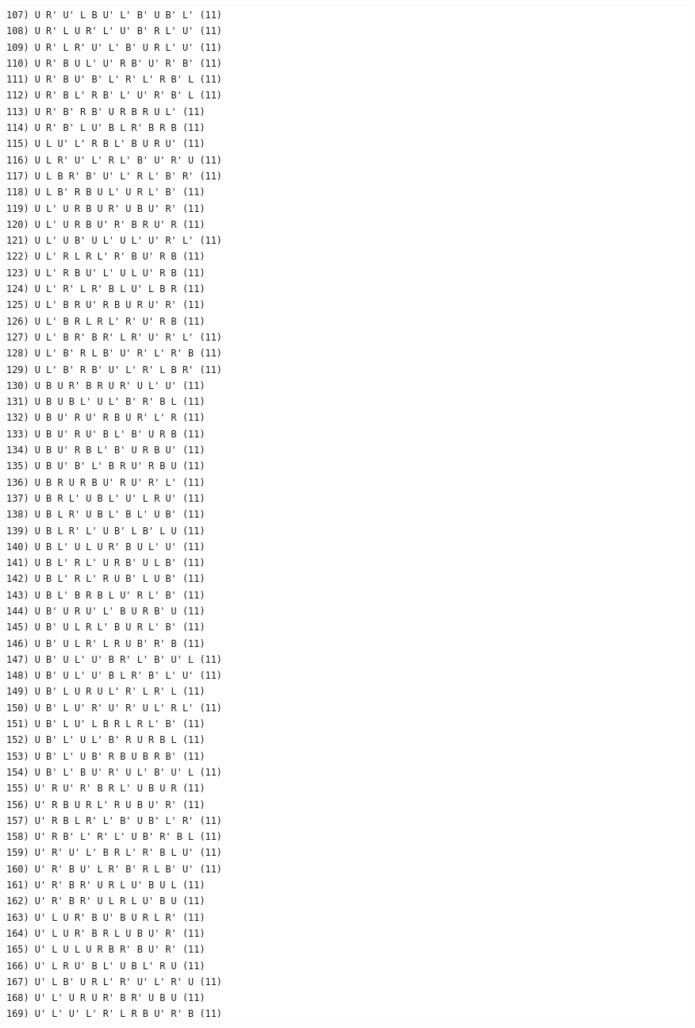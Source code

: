```
107) U R' U' L B U' L' B' U B' L' (11)
108) U R' L U R' L' U' B' R L' U' (11)
109) U R' L R' U' L' B' U R L' U' (11)
110) U R' B U L' U' R B' U' R' B' (11)
111) U R' B U' B' L' R' L' R B' L (11)
112) U R' B L' R B' L' U' R' B' L (11)
113) U R' B' R B' U R B R U L' (11)
114) U R' B' L U' B L R' B R B (11)
115) U L U' L' R B L' B U R U' (11)
116) U L R' U' L' R L' B' U' R' U (11)
117) U L B R' B' U' L' R L' B' R' (11)
118) U L B' R B U L' U R L' B' (11)
119) U L' U R B U R' U B U' R' (11)
120) U L' U R B U' R' B R U' R (11)
121) U L' U B' U L' U L' U' R' L' (11)
122) U L' R L R L' R' B U' R B (11)
123) U L' R B U' L' U L U' R B (11)
124) U L' R' L R' B L U' L B R (11)
125) U L' B R U' R B U R U' R' (11)
126) U L' B R L R L' R' U' R B (11)
127) U L' B R' B R' L R' U' R' L' (11)
128) U L' B' R L B' U' R' L' R' B (11)
129) U L' B' R B' U' L' R' L B R' (11)
130) U B U R' B R U R' U L' U' (11)
131) U B U B L' U L' B' R' B L (11)
132) U B U' R U' R B U R' L' R (11)
133) U B U' R U' B L' B' U R B (11)
134) U B U' R B L' B' U R B U' (11)
135) U B U' B' L' B R U' R B U (11)
136) U B R U R B U' R U' R' L' (11)
137) U B R L' U B L' U' L R U' (11)
138) U B L R' U B L' B L' U B' (11)
139) U B L R' L' U B' L B' L U (11)
140) U B L' U L U R' B U L' U' (11)
141) U B L' R L' U R B' U L B' (11)
142) U B L' R L' R U B' L U B' (11)
143) U B L' B R B L U' R L' B' (11)
144) U B' U R U' L' B U R B' U (11)
145) U B' U L R L' B U R L' B' (11)
146) U B' U L R' L R U B' R' B (11)
147) U B' U L' U' B R' L' B' U' L (11)
148) U B' U L' U' B L R' B' L' U' (11)
149) U B' L U R U L' R' L R' L (11)
150) U B' L U' R' U' R' U L' R L' (11)
151) U B' L U' L B R L R L' B' (11)
152) U B' L' U L' B' R U R B L (11)
153) U B' L' U B' R B U B R B' (11)
154) U B' L' B U' R' U L' B' U' L (11)
155) U' R U' R' B R L' U B U R (11)
156) U' R B U R L' R U B U' R' (11)
157) U' R B L R' L' B' U B' L' R' (11)
158) U' R B' L' R' L' U B' R' B L (11)
159) U' R' U' L' B R L' R' B L U' (11)
160) U' R' B U' L R' B' R L B' U' (11)
161) U' R' B R' U R L U' B U L (11)
162) U' R' B R' U L R L U' B U (11)
163) U' L U R' B U' B U R L R' (11)
164) U' L U R' B R L U B U' R' (11)
165) U' L U L U R B R' B U' R' (11)
166) U' L R U' B L' U B L' R U (11)
167) U' L B' U R L' R' U' L' R' U (11)
168) U' L' U R U R' B R' U B U (11)
169) U' L' U' L' R' L R B U' R' B (11)
```